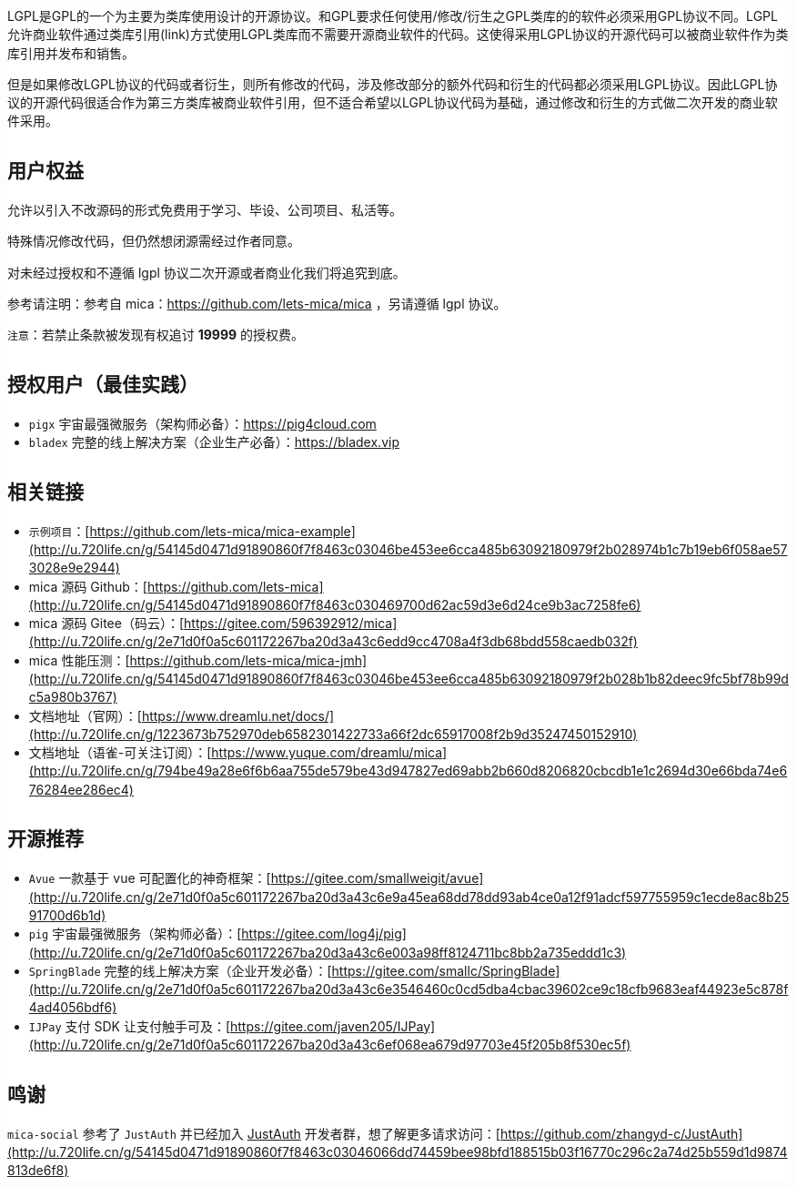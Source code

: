 LGPL是GPL的一个为主要为类库使用设计的开源协议。和GPL要求任何使用/修改/衍生之GPL类库的的软件必须采用GPL协议不同。LGPL允许商业软件通过类库引用(link)方式使用LGPL类库而不需要开源商业软件的代码。这使得采用LGPL协议的开源代码可以被商业软件作为类库引用并发布和销售。

但是如果修改LGPL协议的代码或者衍生，则所有修改的代码，涉及修改部分的额外代码和衍生的代码都必须采用LGPL协议。因此LGPL协议的开源代码很适合作为第三方类库被商业软件引用，但不适合希望以LGPL协议代码为基础，通过修改和衍生的方式做二次开发的商业软件采用。

## 用户权益
允许以引入不改源码的形式免费用于学习、毕设、公司项目、私活等。

特殊情况修改代码，但仍然想闭源需经过作者同意。

对未经过授权和不遵循 lgpl 协议二次开源或者商业化我们将追究到底。

参考请注明：参考自 mica：https://github.com/lets-mica/mica ，另请遵循 lgpl 协议。

`注意`：若禁止条款被发现有权追讨 **19999** 的授权费。

## 授权用户（最佳实践）
* `pigx` 宇宙最强微服务（架构师必备）：https://pig4cloud.com
* `bladex` 完整的线上解决方案（企业生产必备）：https://bladex.vip

## 相关链接
* `示例项目`：[https://github.com/lets-mica/mica-example](http://u.720life.cn/g/54145d0471d91890860f7f8463c03046be453ee6cca485b63092180979f2b028974b1c7b19eb6f058ae573028e9e2944)
* mica 源码 Github：[https://github.com/lets-mica](http://u.720life.cn/g/54145d0471d91890860f7f8463c030469700d62ac59d3e6d24ce9b3ac7258fe6)
* mica 源码 Gitee（码云）：[https://gitee.com/596392912/mica](http://u.720life.cn/g/2e71d0f0a5c601172267ba20d3a43c6edd9cc4708a4f3db68bdd558caedb032f)
* mica 性能压测：[https://github.com/lets-mica/mica-jmh](http://u.720life.cn/g/54145d0471d91890860f7f8463c03046be453ee6cca485b63092180979f2b028b1b82deec9fc5bf78b99dc5a980b3767)
* 文档地址（官网）：[https://www.dreamlu.net/docs/](http://u.720life.cn/g/1223673b752970deb6582301422733a66f2dc65917008f2b9d35247450152910)
* 文档地址（语雀-可关注订阅）：[https://www.yuque.com/dreamlu/mica](http://u.720life.cn/g/794be49a28e6f6b6aa755de579be43d947827ed69abb2b660d8206820cbcdb1e1c2694d30e66bda74e676284ee286ec4)

## 开源推荐
- `Avue` 一款基于 vue 可配置化的神奇框架：[https://gitee.com/smallweigit/avue](http://u.720life.cn/g/2e71d0f0a5c601172267ba20d3a43c6e9a45ea68dd78dd93ab4ce0a12f91adcf597755959c1ecde8ac8b2591700d6b1d)
- `pig` 宇宙最强微服务（架构师必备）：[https://gitee.com/log4j/pig](http://u.720life.cn/g/2e71d0f0a5c601172267ba20d3a43c6e003a98ff8124711bc8bb2a735eddd1c3)
- `SpringBlade` 完整的线上解决方案（企业开发必备）：[https://gitee.com/smallc/SpringBlade](http://u.720life.cn/g/2e71d0f0a5c601172267ba20d3a43c6e3546460c0cd5dba4cbac39602ce9c18cfb9683eaf44923e5c878f4ad4056bdf6)
- `IJPay` 支付 SDK 让支付触手可及：[https://gitee.com/javen205/IJPay](http://u.720life.cn/g/2e71d0f0a5c601172267ba20d3a43c6ef068ea679d97703e45f205b8f530ec5f)

## 鸣谢
`mica-social` 参考了 `JustAuth` 并已经加入 [JustAuth](http://u.720life.cn/g/54145d0471d91890860f7f8463c03046066dd74459bee98bfd188515b03f16770c296c2a74d25b559d1d9874813de6f8) 开发者群，想了解更多请求访问：[https://github.com/zhangyd-c/JustAuth](http://u.720life.cn/g/54145d0471d91890860f7f8463c03046066dd74459bee98bfd188515b03f16770c296c2a74d25b559d1d9874813de6f8)
